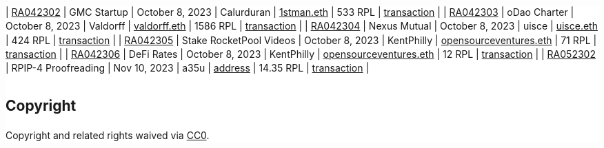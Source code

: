| [RA042302](https://dao.rocketpool.net/t/september-1-9-2023-gmc-call-for-retrospective-award-applications-deadline-is-september-9/2159/3) | GMC Startup                   |   October 8, 2023 | Calurduran            | [1stman.eth](https://etherscan.io/address/0xBD4B950aa6A3D957F1D72A6Aa0E704fC5D5953f3)                                                                                        |           533 RPL | [transaction](https://etherscan.io/tx/0xeb71a8337ff27eebc52de733cfb123106d6b59b121543a275511ecd87810b8f1)                                                                                                               |
| [RA042303](https://dao.rocketpool.net/t/september-1-9-2023-gmc-call-for-retrospective-award-applications-deadline-is-september-9/2159/4) | oDao Charter                  |   October 8, 2023 | Valdorff              | [valdorff.eth](https://etherscan.io/address/0xf280EF6d278a485f6fEb9d3242fd65d09633ec33)                                                                                      |          1586 RPL | [transaction](https://etherscan.io/tx/0xeb71a8337ff27eebc52de733cfb123106d6b59b121543a275511ecd87810b8f1)                                                                                                               |
| [RA042304](https://dao.rocketpool.net/t/september-1-9-2023-gmc-call-for-retrospective-award-applications-deadline-is-september-9/2159/5) | Nexus Mutual                  |   October 8, 2023 | uisce                 | [uisce.eth](https://etherscan.io/address/0xB2b9bC63D475009cCc34956F1C733342bE60a6b6)                                                                                         |           424 RPL | [transaction](https://etherscan.io/tx/0xeb71a8337ff27eebc52de733cfb123106d6b59b121543a275511ecd87810b8f1)                                                                                                               |
| [RA042305](https://dao.rocketpool.net/t/september-1-9-2023-gmc-call-for-retrospective-award-applications-deadline-is-september-9/2159/6) | Stake RocketPool Videos       |   October 8, 2023 | KentPhilly            | [opensourceventures.eth](0xf0da4128a4ed2ed3ffe5d8618a6e002f338b8e52)                                                                                                         |            71 RPL | [transaction](https://etherscan.io/tx/0xeb71a8337ff27eebc52de733cfb123106d6b59b121543a275511ecd87810b8f1)                                                                                                               |
| [RA042306](https://dao.rocketpool.net/t/september-1-9-2023-gmc-call-for-retrospective-award-applications-deadline-is-september-9/2159/7) | DeFi Rates                    |   October 8, 2023 | KentPhilly            | [opensourceventures.eth](0xf0da4128a4ed2ed3ffe5d8618a6e002f338b8e52)                                                                                                         |            12 RPL | [transaction](https://etherscan.io/tx/0xeb71a8337ff27eebc52de733cfb123106d6b59b121543a275511ecd87810b8f1)                                                                                                               |
| [RA052302](https://dao.rocketpool.net/t/round-5-gmc-call-for-retrospective-awards-deadline-is-october-7/2192/3?u=shfryn)                 | RPIP-4 Proofreading           |      Nov 10, 2023 | a35u                  | [address](https://etherscan.io/address/0x343c48ABfe5F3E069EFC00d47066810A58Fc517B)                                                                                           |         14.35 RPL | [transaction](https://etherscan.io/tx/0xb48af6b6eafd630f3b355c2134a8a2b97f90b75c37dcddc6041878825adc2914)                                                                                                               |

## Copyright

Copyright and related rights waived via [CC0](https://creativecommons.org/publicdomain/zero/1.0/).
